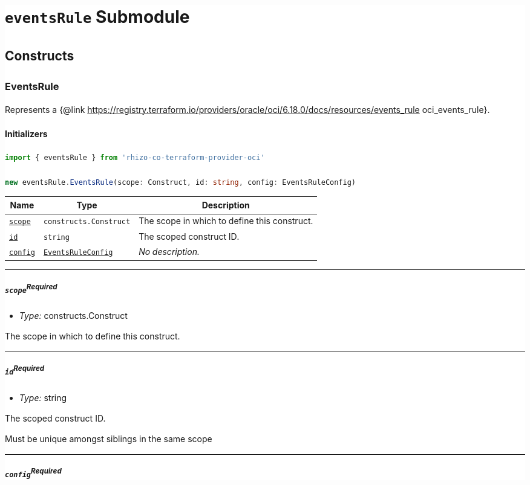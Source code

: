 # `eventsRule` Submodule <a name="`eventsRule` Submodule" id="rhizo-co-terraform-provider-oci.eventsRule"></a>

## Constructs <a name="Constructs" id="Constructs"></a>

### EventsRule <a name="EventsRule" id="rhizo-co-terraform-provider-oci.eventsRule.EventsRule"></a>

Represents a {@link https://registry.terraform.io/providers/oracle/oci/6.18.0/docs/resources/events_rule oci_events_rule}.

#### Initializers <a name="Initializers" id="rhizo-co-terraform-provider-oci.eventsRule.EventsRule.Initializer"></a>

```typescript
import { eventsRule } from 'rhizo-co-terraform-provider-oci'

new eventsRule.EventsRule(scope: Construct, id: string, config: EventsRuleConfig)
```

| **Name** | **Type** | **Description** |
| --- | --- | --- |
| <code><a href="#rhizo-co-terraform-provider-oci.eventsRule.EventsRule.Initializer.parameter.scope">scope</a></code> | <code>constructs.Construct</code> | The scope in which to define this construct. |
| <code><a href="#rhizo-co-terraform-provider-oci.eventsRule.EventsRule.Initializer.parameter.id">id</a></code> | <code>string</code> | The scoped construct ID. |
| <code><a href="#rhizo-co-terraform-provider-oci.eventsRule.EventsRule.Initializer.parameter.config">config</a></code> | <code><a href="#rhizo-co-terraform-provider-oci.eventsRule.EventsRuleConfig">EventsRuleConfig</a></code> | *No description.* |

---

##### `scope`<sup>Required</sup> <a name="scope" id="rhizo-co-terraform-provider-oci.eventsRule.EventsRule.Initializer.parameter.scope"></a>

- *Type:* constructs.Construct

The scope in which to define this construct.

---

##### `id`<sup>Required</sup> <a name="id" id="rhizo-co-terraform-provider-oci.eventsRule.EventsRule.Initializer.parameter.id"></a>

- *Type:* string

The scoped construct ID.

Must be unique amongst siblings in the same scope

---

##### `config`<sup>Required</sup> <a name="config" id="rhizo-co-terraform-provider-oci.eventsRule.EventsRule.Initializer.parameter.config"></a>
